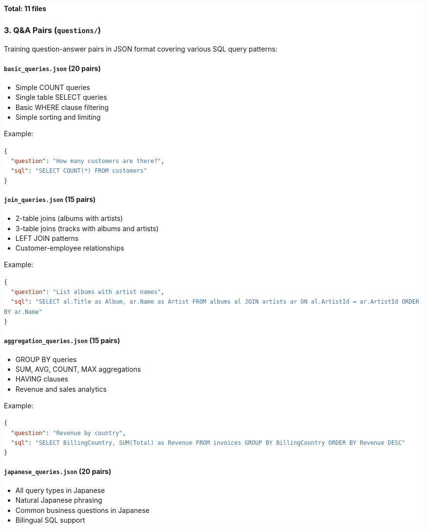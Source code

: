 **Total: 11 files**

### 3. Q&A Pairs (`questions/`)

Training question-answer pairs in JSON format covering various SQL query patterns:

#### `basic_queries.json` (20 pairs)
- Simple COUNT queries
- Single table SELECT queries
- Basic WHERE clause filtering
- Simple sorting and limiting

Example:
```json
{
  "question": "How many customers are there?",
  "sql": "SELECT COUNT(*) FROM customers"
}
```

#### `join_queries.json` (15 pairs)
- 2-table joins (albums with artists)
- 3-table joins (tracks with albums and artists)
- LEFT JOIN patterns
- Customer-employee relationships

Example:
```json
{
  "question": "List albums with artist names",
  "sql": "SELECT al.Title as Album, ar.Name as Artist FROM albums al JOIN artists ar ON al.ArtistId = ar.ArtistId ORDER BY ar.Name"
}
```

#### `aggregation_queries.json` (15 pairs)
- GROUP BY queries
- SUM, AVG, COUNT, MAX aggregations
- HAVING clauses
- Revenue and sales analytics

Example:
```json
{
  "question": "Revenue by country",
  "sql": "SELECT BillingCountry, SUM(Total) as Revenue FROM invoices GROUP BY BillingCountry ORDER BY Revenue DESC"
}
```

#### `japanese_queries.json` (20 pairs)
- All query types in Japanese
- Natural Japanese phrasing
- Common business questions in Japanese
- Bilingual SQL support
